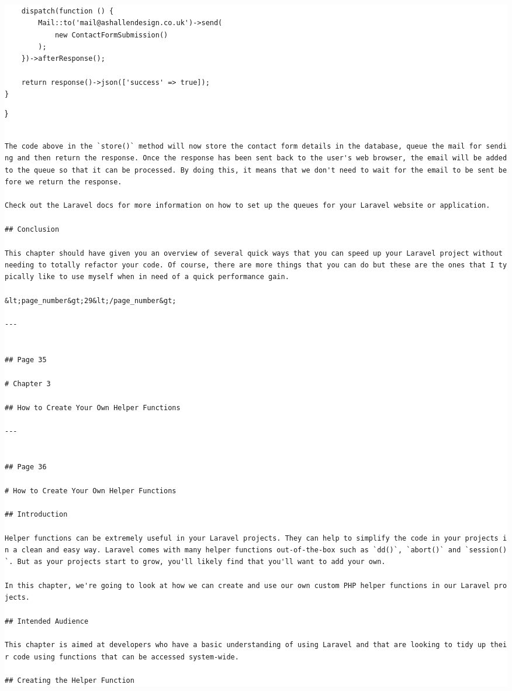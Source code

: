         dispatch(function () {
            Mail::to('mail@ashallendesign.co.uk')->send(
                new ContactFormSubmission()
            );
        })->afterResponse();

        return response()->json(['success' => true]);
    }
}
```

The code above in the `store()` method will now store the contact form details in the database, queue the mail for sending and then return the response. Once the response has been sent back to the user's web browser, the email will be added to the queue so that it can be processed. By doing this, it means that we don't need to wait for the email to be sent before we return the response.

Check out the Laravel docs for more information on how to set up the queues for your Laravel website or application.

## Conclusion

This chapter should have given you an overview of several quick ways that you can speed up your Laravel project without needing to totally refactor your code. Of course, there are more things that you can do but these are the ones that I typically like to use myself when in need of a quick performance gain.

&lt;page_number&gt;29&lt;/page_number&gt;

---


## Page 35

# Chapter 3

## How to Create Your Own Helper Functions

---


## Page 36

# How to Create Your Own Helper Functions

## Introduction

Helper functions can be extremely useful in your Laravel projects. They can help to simplify the code in your projects in a clean and easy way. Laravel comes with many helper functions out-of-the-box such as `dd()`, `abort()` and `session()`. But as your projects start to grow, you'll likely find that you'll want to add your own.

In this chapter, we're going to look at how we can create and use our own custom PHP helper functions in our Laravel projects.

## Intended Audience

This chapter is aimed at developers who have a basic understanding of using Laravel and that are looking to tidy up their code using functions that can be accessed system-wide.

## Creating the Helper Function

```